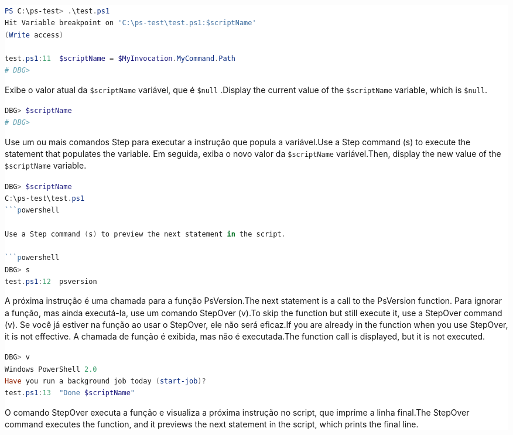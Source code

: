 ```powershell
PS C:\ps-test> .\test.ps1
Hit Variable breakpoint on 'C:\ps-test\test.ps1:$scriptName'
(Write access)

test.ps1:11  $scriptName = $MyInvocation.MyCommand.Path
# DBG>
```

<span data-ttu-id="cf0fa-244">Exibe o valor atual da `$scriptName` variável, que é `$null` .</span><span class="sxs-lookup"><span data-stu-id="cf0fa-244">Display the current value of the `$scriptName` variable, which is `$null`.</span></span>

```powershell
DBG> $scriptName
# DBG>
```

<span data-ttu-id="cf0fa-245">Use um ou mais comandos Step para executar a instrução que popula a variável.</span><span class="sxs-lookup"><span data-stu-id="cf0fa-245">Use a Step command (s) to execute the statement that populates the variable.</span></span>
<span data-ttu-id="cf0fa-246">Em seguida, exiba o novo valor da `$scriptName` variável.</span><span class="sxs-lookup"><span data-stu-id="cf0fa-246">Then, display the new value of the `$scriptName` variable.</span></span>

```powershell
DBG> $scriptName
C:\ps-test\test.ps1
```powershell

Use a Step command (s) to preview the next statement in the script.

```powershell
DBG> s
test.ps1:12  psversion
```

<span data-ttu-id="cf0fa-247">A próxima instrução é uma chamada para a função PsVersion.</span><span class="sxs-lookup"><span data-stu-id="cf0fa-247">The next statement is a call to the PsVersion function.</span></span> <span data-ttu-id="cf0fa-248">Para ignorar a função, mas ainda executá-la, use um comando StepOver (v).</span><span class="sxs-lookup"><span data-stu-id="cf0fa-248">To skip the function but still execute it, use a StepOver command (v).</span></span> <span data-ttu-id="cf0fa-249">Se você já estiver na função ao usar o StepOver, ele não será eficaz.</span><span class="sxs-lookup"><span data-stu-id="cf0fa-249">If you are already in the function when you use StepOver, it is not effective.</span></span> <span data-ttu-id="cf0fa-250">A chamada de função é exibida, mas não é executada.</span><span class="sxs-lookup"><span data-stu-id="cf0fa-250">The function call is displayed, but it is not executed.</span></span>

```powershell
DBG> v
Windows PowerShell 2.0
Have you run a background job today (start-job)?
test.ps1:13  "Done $scriptName"
```

<span data-ttu-id="cf0fa-251">O comando StepOver executa a função e visualiza a próxima instrução no script, que imprime a linha final.</span><span class="sxs-lookup"><span data-stu-id="cf0fa-251">The StepOver command executes the function, and it previews the next statement in the script, which prints the final line.</span></span>
